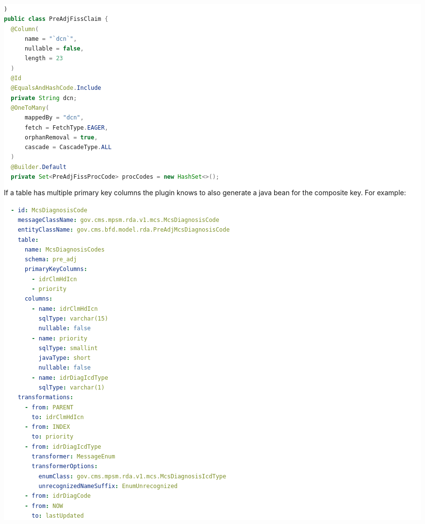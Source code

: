 ````java
)
public class PreAdjFissClaim {
  @Column(
      name = "`dcn`",
      nullable = false,
      length = 23
  )
  @Id
  @EqualsAndHashCode.Include
  private String dcn;
  @OneToMany(
      mappedBy = "dcn",
      fetch = FetchType.EAGER,
      orphanRemoval = true,
      cascade = CascadeType.ALL
  )
  @Builder.Default
  private Set<PreAdjFissProcCode> procCodes = new HashSet<>();
````

If a table has multiple primary key columns the plugin knows to also generate a java bean for the composite key.
For example:

````yaml
  - id: McsDiagnosisCode
    messageClassName: gov.cms.mpsm.rda.v1.mcs.McsDiagnosisCode
    entityClassName: gov.cms.bfd.model.rda.PreAdjMcsDiagnosisCode
    table:
      name: McsDiagnosisCodes
      schema: pre_adj
      primaryKeyColumns:
        - idrClmHdIcn
        - priority
      columns:
        - name: idrClmHdIcn
          sqlType: varchar(15)
          nullable: false
        - name: priority
          sqlType: smallint
          javaType: short
          nullable: false
        - name: idrDiagIcdType
          sqlType: varchar(1)
    transformations:
      - from: PARENT
        to: idrClmHdIcn
      - from: INDEX
        to: priority
      - from: idrDiagIcdType
        transformer: MessageEnum
        transformerOptions:
          enumClass: gov.cms.mpsm.rda.v1.mcs.McsDiagnosisIcdType
          unrecognizedNameSuffix: EnumUnrecognized
      - from: idrDiagCode
      - from: NOW
        to: lastUpdated
````
